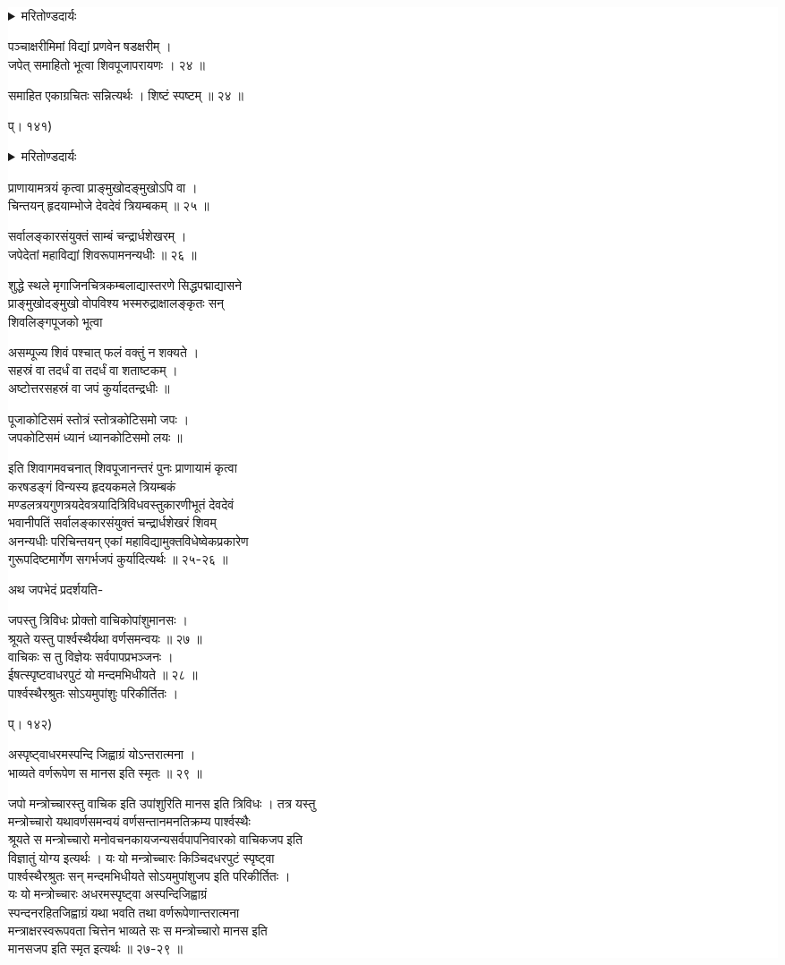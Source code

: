<details><summary>मरितोण्डदार्यः</summary></details>

पञ्चाक्षरीमिमां विद्यां प्रणवेन षडक्षरीम् ।  
जपेत् समाहितो भूत्वा शिवपूजापरायणः । २४ ॥

समाहित एकाग्रचितः सन्नित्यर्थः । शिष्टं स्पष्टम् ॥ २४ ॥

प्। १४१)

<details><summary>मरितोण्डदार्यः</summary></details>

प्राणायामत्रयं कृत्वा प्राङ्मुखोदङ्मुखोऽपि वा ।  
चिन्तयन् हृदयाम्भोजे देवदेवं त्रियम्बकम् ॥ २५ ॥

सर्वालङ्कारसंयुक्तं साम्बं चन्द्रार्धशेखरम् ।  
जपेदेतां महाविद्यां शिवरूपामनन्यधीः ॥ २६ ॥

शुद्धे स्थले मृगाजिनचित्रकम्बलाद्यास्तरणे सिद्धपद्माद्यासने   
प्राङ्मुखोदङ्मुखो वोपविश्य भस्मरुद्राक्षालङ्कृतः सन्   
शिवलिङ्गपूजको भूत्वा

असम्पूज्य शिवं पश्चात् फलं वक्तुं न शक्यते ।  
सहस्रं वा तदर्धं वा तदर्धं वा शताष्टकम् ।  
अष्टोत्तरसहस्रं वा जपं कुर्यादतन्द्रधीः ॥

पूजाकोटिसमं स्तोत्रं स्तोत्रकोटिसमो जपः ।  
जपकोटिसमं ध्यानं ध्यानकोटिसमो लयः ॥

इति शिवागमवचनात् शिवपूजानन्तरं पुनः प्राणायामं कृत्वा   
करषडङ्गं विन्यस्य हृदयकमले त्रियम्बकं   
मण्डलत्रयगुणत्रयदेवत्रयादित्रिविधवस्तुकारणीभूतं देवदेवं   
भवानीपतिं सर्वालङ्कारसंयुक्तं चन्द्रार्धशेखरं शिवम्   
अनन्यधीः परिचिन्तयन् एकां महाविद्यामुक्तविधेष्वेकप्रकारेण   
गुरूपदिष्टमार्गेण सगर्भजपं कुर्यादित्यर्थः ॥ २५-२६ ॥

अथ जपभेदं प्रदर्शयति-

जपस्तु त्रिविधः प्रोक्तो वाचिकोपांशुमानसः ।  
श्रूयते यस्तु पार्श्वस्थैर्यथा वर्णसमन्वयः ॥ २७ ॥  
वाचिकः स तु विज्ञेयः सर्वपापप्रभञ्जनः ।  
ईषत्स्पृष्टवाधरपुटं यो मन्दमभिधीयते ॥ २८ ॥  
पार्श्वस्थैरश्रुतः सोऽयमुपांशुः परिकीर्तितः ।

प्। १४२)

अस्पृष्ट्वाधरमस्पन्दि जिह्वाग्रं योऽन्तरात्मना ।  
भाव्यते वर्णरूपेण स मानस इति स्मृतः ॥ २९ ॥

जपो मन्त्रोच्चारस्तु वाचिक इति उपांशुरिति मानस इति त्रिविधः । तत्र यस्तु   
मन्त्रोच्चारो यथावर्णसमन्वयं वर्णसन्तानमनतिक्रम्य पार्श्वस्थैः   
श्रूयते स मन्त्रोच्चारो मनोवचनकायजन्यसर्वपापनिवारको वाचिकजप इति   
विज्ञातुं योग्य इत्यर्थः । यः यो मन्त्रोच्चारः किञ्चिदधरपुटं स्पृष्ट्वा   
पार्श्वस्थैरश्रुतः सन् मन्दमभिधीयते सोऽयमुपांशुजप इति परिकीर्तितः ।   
यः यो मन्त्रोच्चारः अधरमस्पृष्ट्वा अस्पन्दिजिह्वाग्रं   
स्पन्दनरहितजिह्वाग्रं यथा भवति तथा वर्णरूपेणान्तरात्मना   
मन्त्राक्षरस्वरूपवता चित्तेन भाव्यते सः स मन्त्रोच्चारो मानस इति   
मानसजप इति स्मृत इत्यर्थः ॥ २७-२९ ॥
